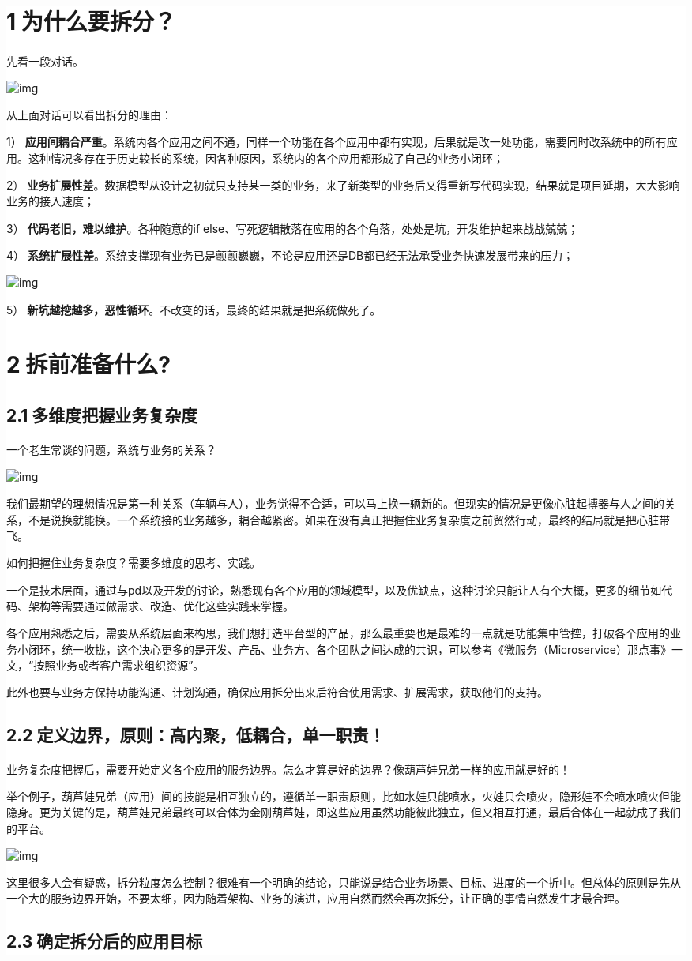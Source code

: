 # 1 为什么要拆分？

先看一段对话。

![img](https://mmbiz.qpic.cn/mmbiz_png/WRLYshvT39zNPJc9u2TSujOKJYHFfDyibUEogSbHO9r9XEgicjXCBD9uApNStALQVOnGezUkO2KRQOxvqYDVuPog/640?wx_fmt=png&tp=webp&wxfrom=5&wx_lazy=1&wx_co=1)

从上面对话可以看出拆分的理由：

1） **应用间耦合严重**。系统内各个应用之间不通，同样一个功能在各个应用中都有实现，后果就是改一处功能，需要同时改系统中的所有应用。这种情况多存在于历史较长的系统，因各种原因，系统内的各个应用都形成了自己的业务小闭环；

2） **业务扩展性差**。数据模型从设计之初就只支持某一类的业务，来了新类型的业务后又得重新写代码实现，结果就是项目延期，大大影响业务的接入速度；

3） **代码老旧，难以维护**。各种随意的if else、写死逻辑散落在应用的各个角落，处处是坑，开发维护起来战战兢兢；

4） **系统扩展性差**。系统支撑现有业务已是颤颤巍巍，不论是应用还是DB都已经无法承受业务快速发展带来的压力；

![img](https://mmbiz.qpic.cn/mmbiz_jpg/WRLYshvT39zNPJc9u2TSujOKJYHFfDyibHRibsWmQm4d9VUvtoMwjXwx4E5BibJcHf4b9vM0gpwgLoK0xuuxlwlcg/640?wx_fmt=jpeg&tp=webp&wxfrom=5&wx_lazy=1&wx_co=1)

5） **新坑越挖越多，恶性循环**。不改变的话，最终的结果就是把系统做死了。

# 2 拆前准备什么?

## 2.1 多维度把握业务复杂度

一个老生常谈的问题，系统与业务的关系？

![img](https://mmbiz.qpic.cn/mmbiz_png/WRLYshvT39zNPJc9u2TSujOKJYHFfDyibXrX6aHHbD95FCYEcLaNSpIqIVMfPmEbUCdNKrwv1GhMjhwNASyqicOQ/640?wx_fmt=png&tp=webp&wxfrom=5&wx_lazy=1&wx_co=1)

我们最期望的理想情况是第一种关系（车辆与人），业务觉得不合适，可以马上换一辆新的。但现实的情况是更像心脏起搏器与人之间的关系，不是说换就能换。一个系统接的业务越多，耦合越紧密。如果在没有真正把握住业务复杂度之前贸然行动，最终的结局就是把心脏带飞。

如何把握住业务复杂度？需要多维度的思考、实践。

一个是技术层面，通过与pd以及开发的讨论，熟悉现有各个应用的领域模型，以及优缺点，这种讨论只能让人有个大概，更多的细节如代码、架构等需要通过做需求、改造、优化这些实践来掌握。

各个应用熟悉之后，需要从系统层面来构思，我们想打造平台型的产品，那么最重要也是最难的一点就是功能集中管控，打破各个应用的业务小闭环，统一收拢，这个决心更多的是开发、产品、业务方、各个团队之间达成的共识，可以参考《微服务（Microservice）那点事》一文，“按照业务或者客户需求组织资源”。

此外也要与业务方保持功能沟通、计划沟通，确保应用拆分出来后符合使用需求、扩展需求，获取他们的支持。

## 2.2 定义边界，原则：高内聚，低耦合，单一职责！

业务复杂度把握后，需要开始定义各个应用的服务边界。怎么才算是好的边界？像葫芦娃兄弟一样的应用就是好的！

举个例子，葫芦娃兄弟（应用）间的技能是相互独立的，遵循单一职责原则，比如水娃只能喷水，火娃只会喷火，隐形娃不会喷水喷火但能隐身。更为关键的是，葫芦娃兄弟最终可以合体为金刚葫芦娃，即这些应用虽然功能彼此独立，但又相互打通，最后合体在一起就成了我们的平台。

![img](https://mmbiz.qpic.cn/mmbiz_png/WRLYshvT39zNPJc9u2TSujOKJYHFfDyibGap5fwNlLlcsZUsymFTEGY8o3RicmGXU313iaMV3Ss1uvqrEKSM2T0cA/640?wx_fmt=png&tp=webp&wxfrom=5&wx_lazy=1&wx_co=1)

这里很多人会有疑惑，拆分粒度怎么控制？很难有一个明确的结论，只能说是结合业务场景、目标、进度的一个折中。但总体的原则是先从一个大的服务边界开始，不要太细，因为随着架构、业务的演进，应用自然而然会再次拆分，让正确的事情自然发生才最合理。

## 2.3 确定拆分后的应用目标
